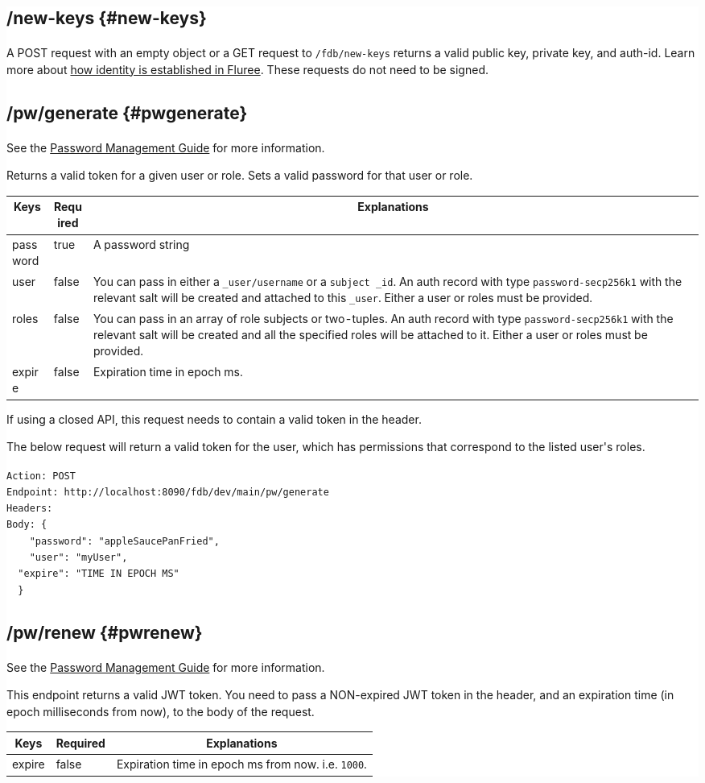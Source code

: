 ## /new-keys {#new-keys}

A POST request with an empty object or a GET request to `/fdb/new-keys` returns a valid public key, private key, and auth-id.
Learn more about [how identity is established in Fluree](/concepts/identity/auth_records.md#generating-a-public-private-key-auth-id-triple).
These requests do not need to be signed.

## /pw/generate {#pwgenerate}

See the [Password Management Guide](/concepts/identity/password_management.md) for more information.

Returns a valid token for a given user or role.
Sets a valid password for that user or role.

| Keys     | Required | Explanations                                                                                                                                                                                                                               |
| -------- | -------- | ------------------------------------------------------------------------------------------------------------------------------------------------------------------------------------------------------------------------------------------ |
| password | true     | A password string                                                                                                                                                                                                                          |
| user     | false    | You can pass in either a `_user/username` or a `subject _id`. An auth record with type `password-secp256k1` with the relevant salt will be created and attached to this `_user`. Either a user or roles must be provided.                  |
| roles    | false    | You can pass in an array of role subjects or two-tuples. An auth record with type `password-secp256k1` with the relevant salt will be created and all the specified roles will be attached to it. Either a user or roles must be provided. |
| expire   | false    | Expiration time in epoch ms.                                                                                                                                                                                                               |

If using a closed API, this request needs to contain a valid token in the header.

The below request will return a valid token for the user, which has permissions that correspond to the listed user's roles.

```http
Action: POST
Endpoint: http://localhost:8090/fdb/dev/main/pw/generate
Headers:
Body: {
    "password": "appleSaucePanFried",
    "user": "myUser",
  "expire": "TIME IN EPOCH MS"
  }
```

## /pw/renew {#pwrenew}

See the [Password Management Guide](/concepts/identity/password_management.md) for more information.

This endpoint returns a valid JWT token.
You need to pass a NON-expired JWT token in the header, and an expiration time (in epoch milliseconds from now), to the body of the request.

| Keys   | Required | Explanations                                       |
| ------ | -------- | -------------------------------------------------- |
| expire | false    | Expiration time in epoch ms from now. i.e. `1000`. |
